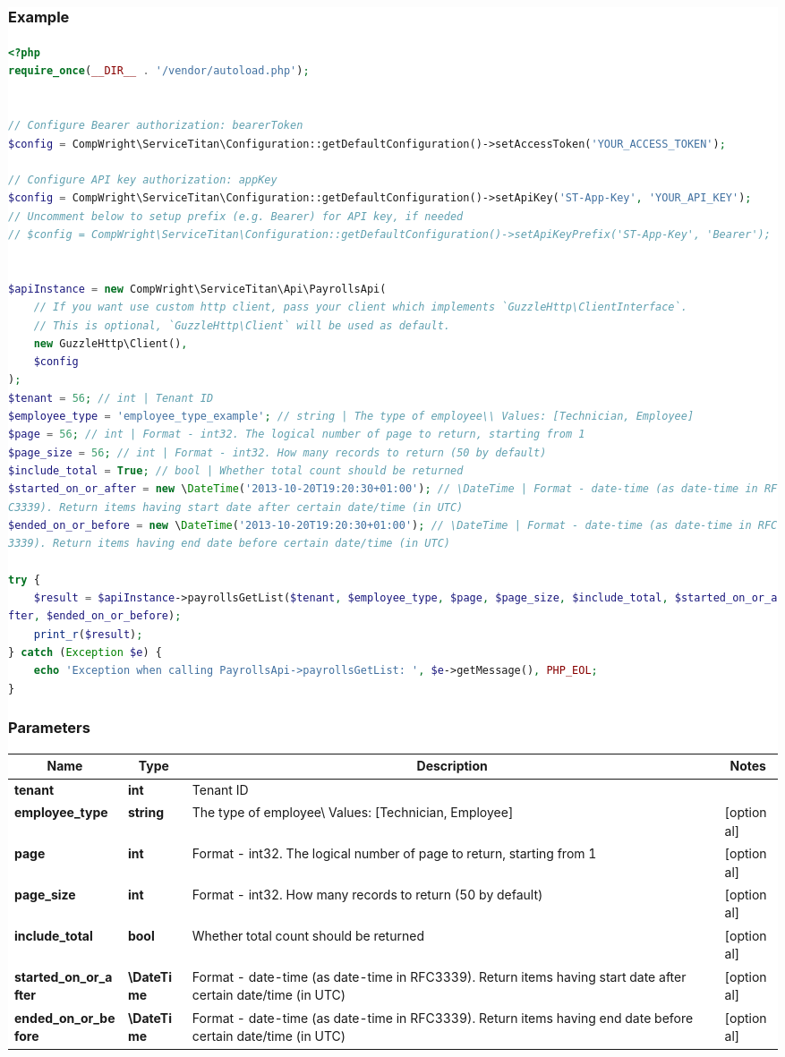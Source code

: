 ### Example

```php
<?php
require_once(__DIR__ . '/vendor/autoload.php');


// Configure Bearer authorization: bearerToken
$config = CompWright\ServiceTitan\Configuration::getDefaultConfiguration()->setAccessToken('YOUR_ACCESS_TOKEN');

// Configure API key authorization: appKey
$config = CompWright\ServiceTitan\Configuration::getDefaultConfiguration()->setApiKey('ST-App-Key', 'YOUR_API_KEY');
// Uncomment below to setup prefix (e.g. Bearer) for API key, if needed
// $config = CompWright\ServiceTitan\Configuration::getDefaultConfiguration()->setApiKeyPrefix('ST-App-Key', 'Bearer');


$apiInstance = new CompWright\ServiceTitan\Api\PayrollsApi(
    // If you want use custom http client, pass your client which implements `GuzzleHttp\ClientInterface`.
    // This is optional, `GuzzleHttp\Client` will be used as default.
    new GuzzleHttp\Client(),
    $config
);
$tenant = 56; // int | Tenant ID
$employee_type = 'employee_type_example'; // string | The type of employee\\ Values: [Technician, Employee]
$page = 56; // int | Format - int32. The logical number of page to return, starting from 1
$page_size = 56; // int | Format - int32. How many records to return (50 by default)
$include_total = True; // bool | Whether total count should be returned
$started_on_or_after = new \DateTime('2013-10-20T19:20:30+01:00'); // \DateTime | Format - date-time (as date-time in RFC3339). Return items having start date after certain date/time (in UTC)
$ended_on_or_before = new \DateTime('2013-10-20T19:20:30+01:00'); // \DateTime | Format - date-time (as date-time in RFC3339). Return items having end date before certain date/time (in UTC)

try {
    $result = $apiInstance->payrollsGetList($tenant, $employee_type, $page, $page_size, $include_total, $started_on_or_after, $ended_on_or_before);
    print_r($result);
} catch (Exception $e) {
    echo 'Exception when calling PayrollsApi->payrollsGetList: ', $e->getMessage(), PHP_EOL;
}
```

### Parameters

| Name | Type | Description  | Notes |
| ------------- | ------------- | ------------- | ------------- |
| **tenant** | **int**| Tenant ID | |
| **employee_type** | **string**| The type of employee\\ Values: [Technician, Employee] | [optional] |
| **page** | **int**| Format - int32. The logical number of page to return, starting from 1 | [optional] |
| **page_size** | **int**| Format - int32. How many records to return (50 by default) | [optional] |
| **include_total** | **bool**| Whether total count should be returned | [optional] |
| **started_on_or_after** | **\DateTime**| Format - date-time (as date-time in RFC3339). Return items having start date after certain date/time (in UTC) | [optional] |
| **ended_on_or_before** | **\DateTime**| Format - date-time (as date-time in RFC3339). Return items having end date before certain date/time (in UTC) | [optional] |
